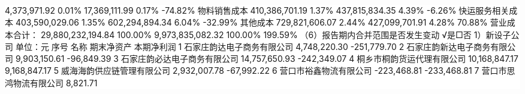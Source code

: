 4,373,971.92
0.01%
17,369,111.99
0.17%
-74.82%
物料销售成本
410,386,701.19
1.37%
437,815,834.35
4.39%
-6.26%
快运服务相关成本
403,590,029.06
1.35%
602,294,894.34
6.04%
-32.99%
其他成本
729,821,606.07
2.44%
427,099,701.91
4.28%
70.88%
营业成本合计：
29,880,232,194.84
100.00%
9,973,835,082.32
100.00%
199.59%
（6）报告期内合并范围是否发生变动
√是□否
1）新设子公司
单位：元
序号
名称
期末净资产
本期净利润
1
石家庄韵达电子商务有限公司
4,748,220.30
-251,779.70
2
石家庄韵新达电子商务有限公司
9,903,150.61
-96,849.39
3
石家庄韵必达电子商务有限公司
14,757,650.93
-242,349.07
4
桐乡市桐韵货运代理有限公司
10,168,847.17
9,168,847.17
5
威海海韵供应链管理有限公司
2,932,007.78
-67,992.22
6
营口市裕鑫物流有限公司
-223,468.81
-233,468.81
7
营口市思鸿物流有限公司
8,821.71
